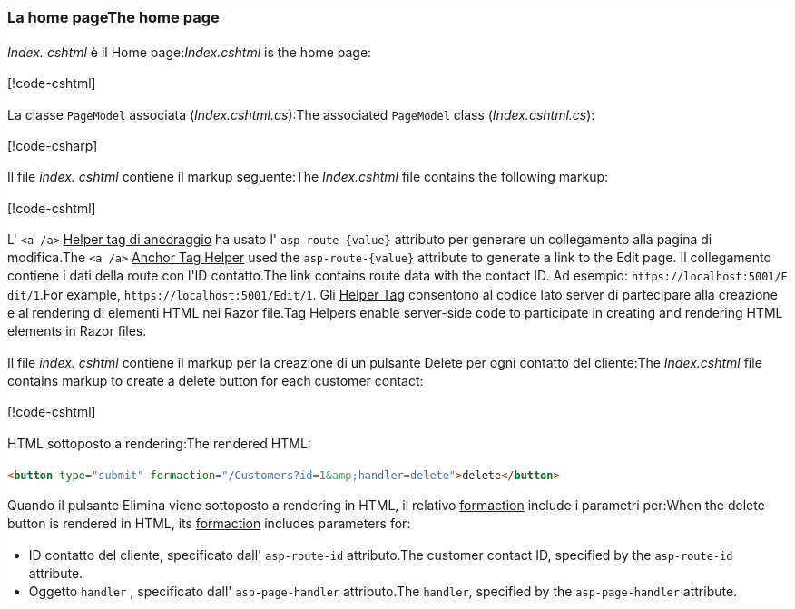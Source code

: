 ### <a name="the-home-page"></a><span data-ttu-id="69cfd-219">La home page</span><span class="sxs-lookup"><span data-stu-id="69cfd-219">The home page</span></span>

<span data-ttu-id="69cfd-220">*Index. cshtml* è il Home page:</span><span class="sxs-lookup"><span data-stu-id="69cfd-220">*Index.cshtml* is the home page:</span></span>

[!code-cshtml[](index/3.0sample/RazorPagesContacts/Pages/Customers/Index.cshtml)]

<span data-ttu-id="69cfd-221">La classe `PageModel` associata (*Index.cshtml.cs*):</span><span class="sxs-lookup"><span data-stu-id="69cfd-221">The associated `PageModel` class (*Index.cshtml.cs*):</span></span>

[!code-csharp[](index/3.0sample/RazorPagesContacts/Pages/Customers/Index.cshtml.cs?name=snippet)]

<span data-ttu-id="69cfd-222">Il file *index. cshtml* contiene il markup seguente:</span><span class="sxs-lookup"><span data-stu-id="69cfd-222">The *Index.cshtml* file contains the following markup:</span></span>

[!code-cshtml[](index/3.0sample/RazorPagesContacts/Pages/Customers/Index.cshtml?range=21)]

<span data-ttu-id="69cfd-223">L' `<a /a>` [Helper tag di ancoraggio](xref:mvc/views/tag-helpers/builtin-th/anchor-tag-helper) ha usato l' `asp-route-{value}` attributo per generare un collegamento alla pagina di modifica.</span><span class="sxs-lookup"><span data-stu-id="69cfd-223">The `<a /a>` [Anchor Tag Helper](xref:mvc/views/tag-helpers/builtin-th/anchor-tag-helper) used the `asp-route-{value}` attribute to generate a link to the Edit page.</span></span> <span data-ttu-id="69cfd-224">Il collegamento contiene i dati della route con l'ID contatto.</span><span class="sxs-lookup"><span data-stu-id="69cfd-224">The link contains route data with the contact ID.</span></span> <span data-ttu-id="69cfd-225">Ad esempio: `https://localhost:5001/Edit/1`.</span><span class="sxs-lookup"><span data-stu-id="69cfd-225">For example, `https://localhost:5001/Edit/1`.</span></span> <span data-ttu-id="69cfd-226">Gli [Helper Tag](xref:mvc/views/tag-helpers/intro) consentono al codice lato server di partecipare alla creazione e al rendering di elementi HTML nei Razor file.</span><span class="sxs-lookup"><span data-stu-id="69cfd-226">[Tag Helpers](xref:mvc/views/tag-helpers/intro) enable server-side code to participate in creating and rendering HTML elements in Razor files.</span></span>

<span data-ttu-id="69cfd-227">Il file *index. cshtml* contiene il markup per la creazione di un pulsante Delete per ogni contatto del cliente:</span><span class="sxs-lookup"><span data-stu-id="69cfd-227">The *Index.cshtml* file contains markup to create a delete button for each customer contact:</span></span>

[!code-cshtml[](index/3.0sample/RazorPagesContacts/Pages/Customers/Index.cshtml?range=22-23)]

<span data-ttu-id="69cfd-228">HTML sottoposto a rendering:</span><span class="sxs-lookup"><span data-stu-id="69cfd-228">The rendered HTML:</span></span>

```html
<button type="submit" formaction="/Customers?id=1&amp;handler=delete">delete</button>
```

<span data-ttu-id="69cfd-229">Quando il pulsante Elimina viene sottoposto a rendering in HTML, il relativo [formaction](https://developer.mozilla.org/docs/Web/HTML/Element/button#attr-formaction) include i parametri per:</span><span class="sxs-lookup"><span data-stu-id="69cfd-229">When the delete button is rendered in HTML, its [formaction](https://developer.mozilla.org/docs/Web/HTML/Element/button#attr-formaction) includes parameters for:</span></span>

* <span data-ttu-id="69cfd-230">ID contatto del cliente, specificato dall' `asp-route-id` attributo.</span><span class="sxs-lookup"><span data-stu-id="69cfd-230">The customer contact ID, specified by the `asp-route-id` attribute.</span></span>
* <span data-ttu-id="69cfd-231">Oggetto `handler` , specificato dall' `asp-page-handler` attributo.</span><span class="sxs-lookup"><span data-stu-id="69cfd-231">The `handler`, specified by the `asp-page-handler` attribute.</span></span>
